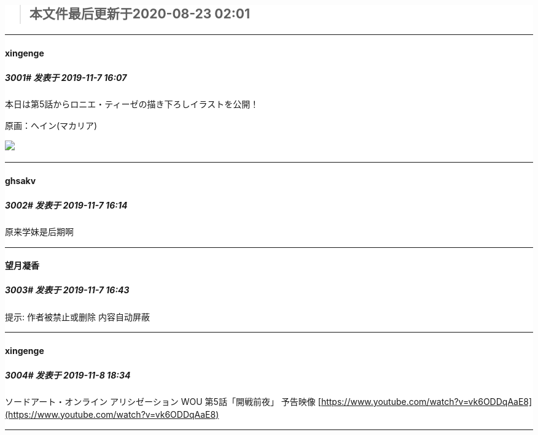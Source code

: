 > ## **本文件最后更新于2020-08-23 02:01** 



-----

####  xingenge  
##### 3001#       发表于 2019-11-7 16:07




本日は第5話からロニエ・ティーゼの描き下ろしイラストを公開！


原画：へイン(マカリア)

<img src="https://files.catbox.moe/2f9nrq.jpg" referrerpolicy="no-referrer">







-----

####  ghsakv  
##### 3002#       发表于 2019-11-7 16:14




原来学妹是后期啊







-----

####  望月凝香  
##### 3003#       发表于 2019-11-7 16:43

提示: 作者被禁止或删除 内容自动屏蔽



-----

####  xingenge  
##### 3004#       发表于 2019-11-8 18:34




ソードアート・オンライン アリシゼーション WOU 第5話「開戦前夜」 予告映像
[https://www.youtube.com/watch?v=vk6ODDqAaE8](https://www.youtube.com/watch?v=vk6ODDqAaE8)







-----
